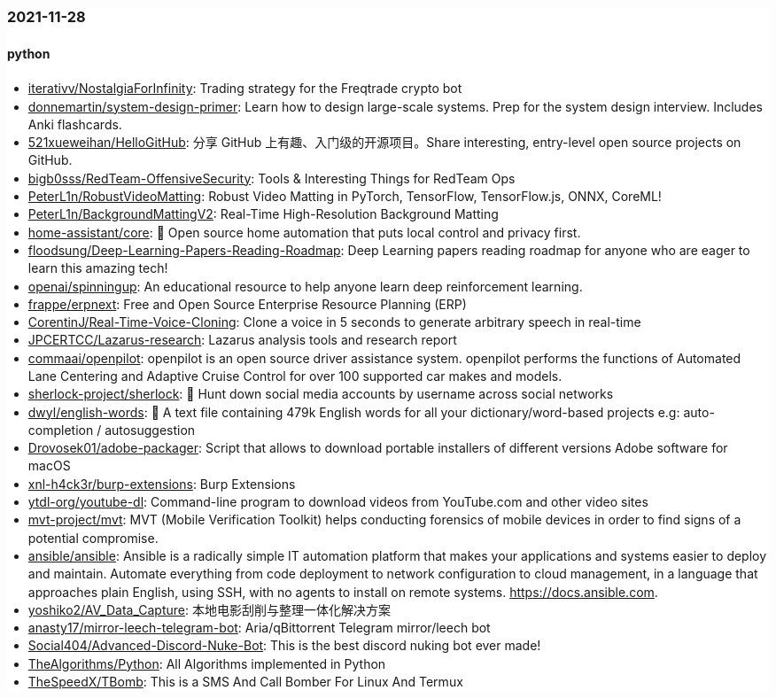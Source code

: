 ### 2021-11-28

#### python
* [iterativv/NostalgiaForInfinity](https://github.com/iterativv/NostalgiaForInfinity): Trading strategy for the Freqtrade crypto bot
* [donnemartin/system-design-primer](https://github.com/donnemartin/system-design-primer): Learn how to design large-scale systems. Prep for the system design interview. Includes Anki flashcards.
* [521xueweihan/HelloGitHub](https://github.com/521xueweihan/HelloGitHub): 分享 GitHub 上有趣、入门级的开源项目。Share interesting, entry-level open source projects on GitHub.
* [bigb0sss/RedTeam-OffensiveSecurity](https://github.com/bigb0sss/RedTeam-OffensiveSecurity): Tools & Interesting Things for RedTeam Ops
* [PeterL1n/RobustVideoMatting](https://github.com/PeterL1n/RobustVideoMatting): Robust Video Matting in PyTorch, TensorFlow, TensorFlow.js, ONNX, CoreML!
* [PeterL1n/BackgroundMattingV2](https://github.com/PeterL1n/BackgroundMattingV2): Real-Time High-Resolution Background Matting
* [home-assistant/core](https://github.com/home-assistant/core): 🏡 Open source home automation that puts local control and privacy first.
* [floodsung/Deep-Learning-Papers-Reading-Roadmap](https://github.com/floodsung/Deep-Learning-Papers-Reading-Roadmap): Deep Learning papers reading roadmap for anyone who are eager to learn this amazing tech!
* [openai/spinningup](https://github.com/openai/spinningup): An educational resource to help anyone learn deep reinforcement learning.
* [frappe/erpnext](https://github.com/frappe/erpnext): Free and Open Source Enterprise Resource Planning (ERP)
* [CorentinJ/Real-Time-Voice-Cloning](https://github.com/CorentinJ/Real-Time-Voice-Cloning): Clone a voice in 5 seconds to generate arbitrary speech in real-time
* [JPCERTCC/Lazarus-research](https://github.com/JPCERTCC/Lazarus-research): Lazarus analysis tools and research report
* [commaai/openpilot](https://github.com/commaai/openpilot): openpilot is an open source driver assistance system. openpilot performs the functions of Automated Lane Centering and Adaptive Cruise Control for over 100 supported car makes and models.
* [sherlock-project/sherlock](https://github.com/sherlock-project/sherlock): 🔎 Hunt down social media accounts by username across social networks
* [dwyl/english-words](https://github.com/dwyl/english-words): 📝 A text file containing 479k English words for all your dictionary/word-based projects e.g: auto-completion / autosuggestion
* [Drovosek01/adobe-packager](https://github.com/Drovosek01/adobe-packager): Script that allows to download portable installers of different versions Adobe software for macOS
* [xnl-h4ck3r/burp-extensions](https://github.com/xnl-h4ck3r/burp-extensions): Burp Extensions
* [ytdl-org/youtube-dl](https://github.com/ytdl-org/youtube-dl): Command-line program to download videos from YouTube.com and other video sites
* [mvt-project/mvt](https://github.com/mvt-project/mvt): MVT (Mobile Verification Toolkit) helps conducting forensics of mobile devices in order to find signs of a potential compromise.
* [ansible/ansible](https://github.com/ansible/ansible): Ansible is a radically simple IT automation platform that makes your applications and systems easier to deploy and maintain. Automate everything from code deployment to network configuration to cloud management, in a language that approaches plain English, using SSH, with no agents to install on remote systems. https://docs.ansible.com.
* [yoshiko2/AV_Data_Capture](https://github.com/yoshiko2/AV_Data_Capture): 本地电影刮削与整理一体化解决方案
* [anasty17/mirror-leech-telegram-bot](https://github.com/anasty17/mirror-leech-telegram-bot): Aria/qBittorrent Telegram mirror/leech bot
* [Social404/Advanced-Discord-Nuke-Bot](https://github.com/Social404/Advanced-Discord-Nuke-Bot): This is the best discord nuking bot ever made!
* [TheAlgorithms/Python](https://github.com/TheAlgorithms/Python): All Algorithms implemented in Python
* [TheSpeedX/TBomb](https://github.com/TheSpeedX/TBomb): This is a SMS And Call Bomber For Linux And Termux
